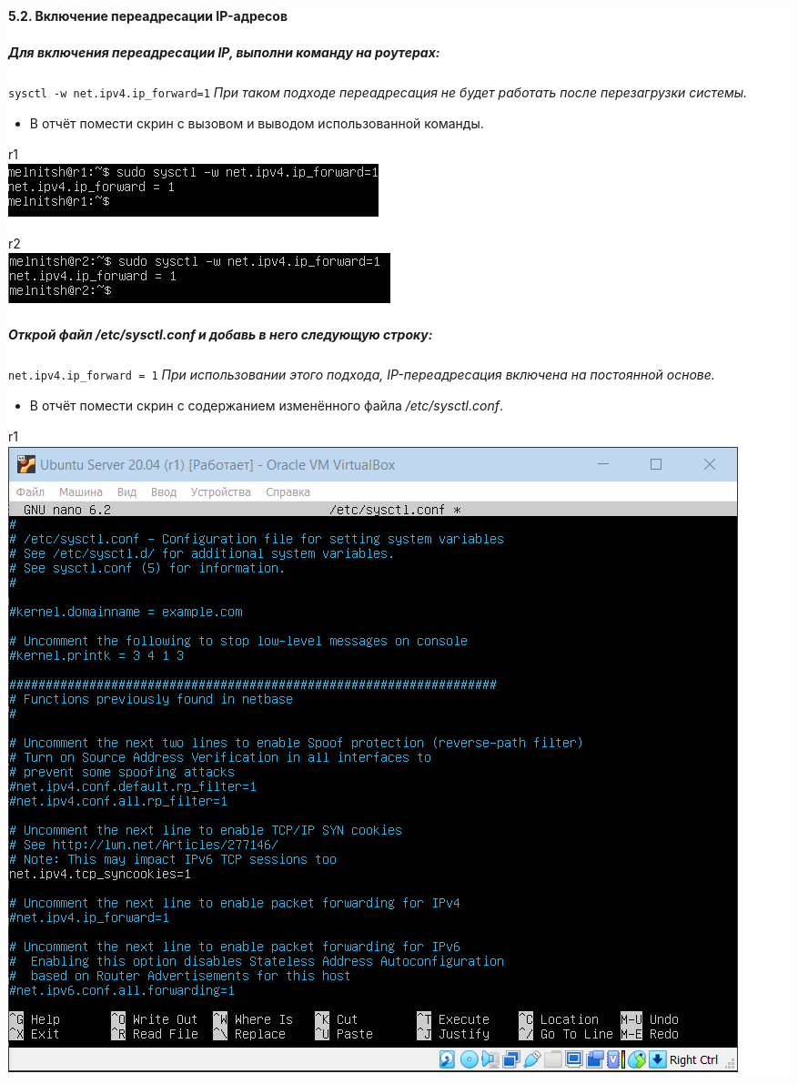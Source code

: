 #### 5.2. Включение переадресации IP-адресов
##### Для включения переадресации IP, выполни команду на роутерах:
`sysctl -w net.ipv4.ip_forward=1`
*При таком подходе переадресация не будет работать после перезагрузки системы.*
- В отчёт помести скрин с вызовом и выводом использованной команды.

r1     
![скрин 1.4](SCR/5.3r1.PNG)  

r2     
![скрин 1.4](SCR/5.3r2.PNG)  

##### Открой файл */etc/sysctl.conf* и добавь в него следующую строку:
`net.ipv4.ip_forward = 1`
*При использовании этого подхода, IP-переадресация включена на постоянной основе.*
- В отчёт помести скрин с содержанием изменённого файла */etc/sysctl.conf*.

r1     
![скрин 1.4](SCR/5.3.1r1.PNG)  
